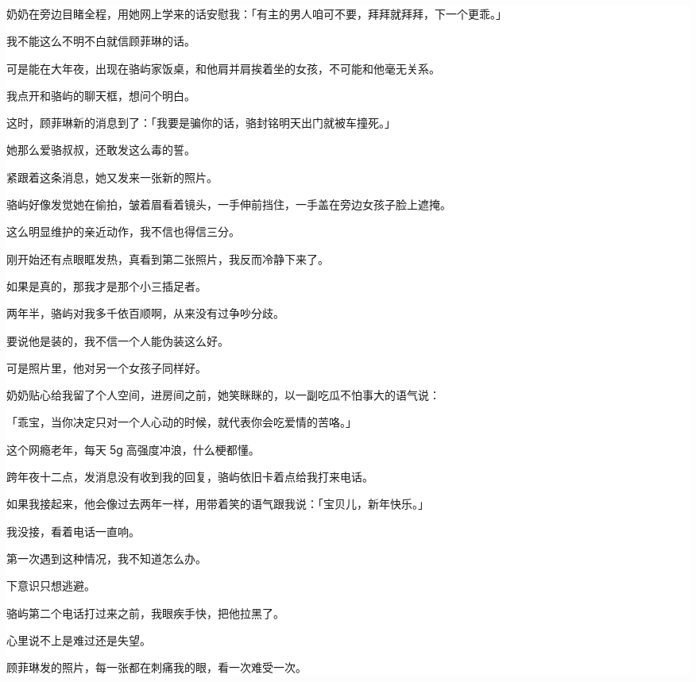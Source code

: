 奶奶在旁边目睹全程，用她网上学来的话安慰我：「有主的男人咱可不要，拜拜就拜拜，下一个更乖。」


我不能这么不明不白就信顾菲琳的话。


可是能在大年夜，出现在骆屿家饭桌，和他肩并肩挨着坐的女孩，不可能和他毫无关系。


我点开和骆屿的聊天框，想问个明白。


这时，顾菲琳新的消息到了：「我要是骗你的话，骆封铭明天出门就被车撞死。」


她那么爱骆叔叔，还敢发这么毒的誓。


紧跟着这条消息，她又发来一张新的照片。


骆屿好像发觉她在偷拍，皱着眉看着镜头，一手伸前挡住，一手盖在旁边女孩子脸上遮掩。


这么明显维护的亲近动作，我不信也得信三分。


刚开始还有点眼眶发热，真看到第二张照片，我反而冷静下来了。


如果是真的，那我才是那个小三插足者。


两年半，骆屿对我多千依百顺啊，从来没有过争吵分歧。


要说他是装的，我不信一个人能伪装这么好。


可是照片里，他对另一个女孩子同样好。


奶奶贴心给我留了个人空间，进房间之前，她笑眯眯的，以一副吃瓜不怕事大的语气说：


「乖宝，当你决定只对一个人心动的时候，就代表你会吃爱情的苦咯。」


这个网瘾老年，每天 5g 高强度冲浪，什么梗都懂。


跨年夜十二点，发消息没有收到我的回复，骆屿依旧卡着点给我打来电话。


如果我接起来，他会像过去两年一样，用带着笑的语气跟我说：「宝贝儿，新年快乐。」


我没接，看着电话一直响。


第一次遇到这种情况，我不知道怎么办。


下意识只想逃避。


骆屿第二个电话打过来之前，我眼疾手快，把他拉黑了。


心里说不上是难过还是失望。


顾菲琳发的照片，每一张都在刺痛我的眼，看一次难受一次。
